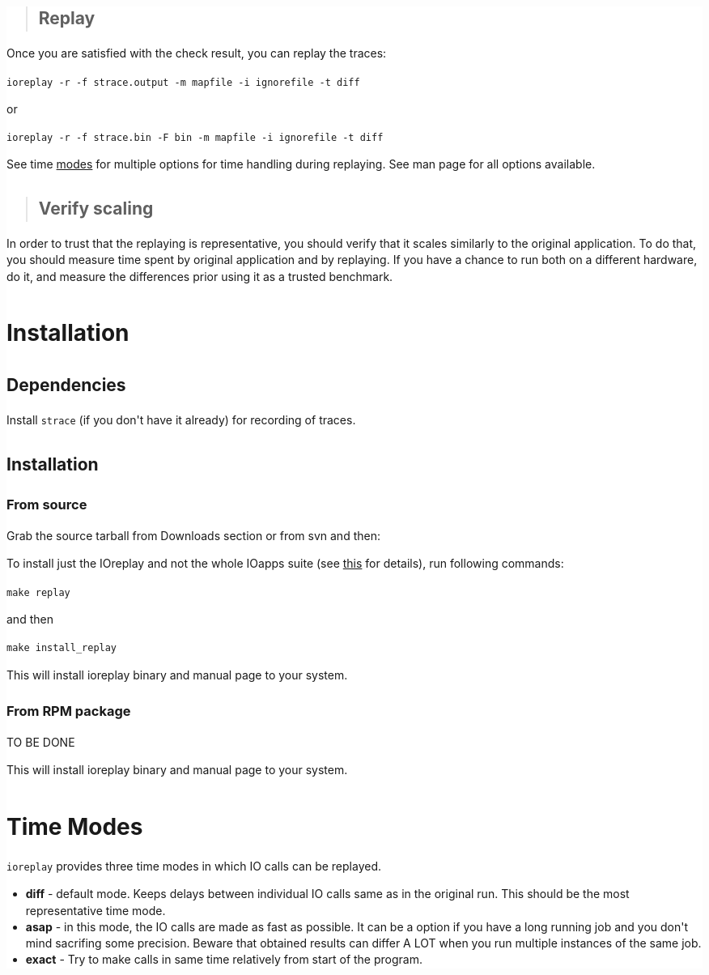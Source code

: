 > ## Replay ##
Once you are satisfied with the check result, you can replay the traces:
```
ioreplay -r -f strace.output -m mapfile -i ignorefile -t diff
```
or
```
ioreplay -r -f strace.bin -F bin -m mapfile -i ignorefile -t diff
```

See time [modes](#Time_modes.md) for multiple options for time handling during replaying.
See man page for all options available.

> ## Verify scaling ##
In order to trust that the replaying is representative, you should verify that it scales similarly to the original application. To do that, you should measure time spent by original application and by replaying. If you have a chance to run both on a different hardware, do it, and measure the differences prior using it as a trusted benchmark.

# Installation #
## Dependencies ##
Install `strace` (if you don't have it already) for recording of traces.
## Installation ##
### From source ###
Grab the source tarball from Downloads section or from svn and then:

To install just the IOreplay and not the whole IOapps suite (see [this](IOAppsInstallation.md) for details), run following commands:
```
make replay
```
and then
```
make install_replay
```

This will install ioreplay binary and manual page to your system.
### From RPM package ###
TO BE DONE

This will install ioreplay binary and manual page to your system.

# Time Modes #
`ioreplay` provides three time modes in which IO calls can be replayed.
  * **diff** - default mode. Keeps delays between individual IO calls same as in the original run. This should be the most representative time mode.
  * **asap** - in this mode, the IO calls are made as fast as possible. It can be a option if you have a long running job and you don't mind sacrifing some precision. Beware that obtained results can differ A LOT when you run multiple instances of the same job.
  * **exact** - Try to make calls in same time relatively from start of the program.
